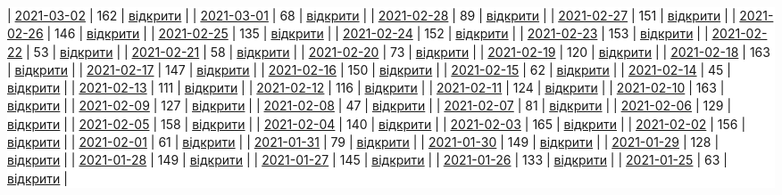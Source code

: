 | [2021-03-02](https://uadata.net/coronavirus-in-ukraine/totla-deaths/2021-03-02+00%3A00%3A00) | 162 | [відкрити](https://covid19.who.int/data) |
| [2021-03-01](https://uadata.net/coronavirus-in-ukraine/totla-deaths/2021-03-01+00%3A00%3A00) | 68 | [відкрити](https://covid19.who.int/data) |
| [2021-02-28](https://uadata.net/coronavirus-in-ukraine/totla-deaths/2021-02-28+00%3A00%3A00) | 89 | [відкрити](https://covid19.who.int/data) |
| [2021-02-27](https://uadata.net/coronavirus-in-ukraine/totla-deaths/2021-02-27+00%3A00%3A00) | 151 | [відкрити](https://covid19.who.int/data) |
| [2021-02-26](https://uadata.net/coronavirus-in-ukraine/totla-deaths/2021-02-26+00%3A00%3A00) | 146 | [відкрити](https://covid19.who.int/data) |
| [2021-02-25](https://uadata.net/coronavirus-in-ukraine/totla-deaths/2021-02-25+00%3A00%3A00) | 135 | [відкрити](https://covid19.who.int/data) |
| [2021-02-24](https://uadata.net/coronavirus-in-ukraine/totla-deaths/2021-02-24+00%3A00%3A00) | 152 | [відкрити](https://covid19.who.int/data) |
| [2021-02-23](https://uadata.net/coronavirus-in-ukraine/totla-deaths/2021-02-23+00%3A00%3A00) | 153 | [відкрити](https://covid19.who.int/data) |
| [2021-02-22](https://uadata.net/coronavirus-in-ukraine/totla-deaths/2021-02-22+00%3A00%3A00) | 53 | [відкрити](https://covid19.who.int/data) |
| [2021-02-21](https://uadata.net/coronavirus-in-ukraine/totla-deaths/2021-02-21+00%3A00%3A00) | 58 | [відкрити](https://covid19.who.int/data) |
| [2021-02-20](https://uadata.net/coronavirus-in-ukraine/totla-deaths/2021-02-20+00%3A00%3A00) | 73 | [відкрити](https://covid19.who.int/data) |
| [2021-02-19](https://uadata.net/coronavirus-in-ukraine/totla-deaths/2021-02-19+00%3A00%3A00) | 120 | [відкрити](https://covid19.who.int/data) |
| [2021-02-18](https://uadata.net/coronavirus-in-ukraine/totla-deaths/2021-02-18+00%3A00%3A00) | 163 | [відкрити](https://covid19.who.int/data) |
| [2021-02-17](https://uadata.net/coronavirus-in-ukraine/totla-deaths/2021-02-17+00%3A00%3A00) | 147 | [відкрити](https://covid19.who.int/data) |
| [2021-02-16](https://uadata.net/coronavirus-in-ukraine/totla-deaths/2021-02-16+00%3A00%3A00) | 150 | [відкрити](https://covid19.who.int/data) |
| [2021-02-15](https://uadata.net/coronavirus-in-ukraine/totla-deaths/2021-02-15+00%3A00%3A00) | 62 | [відкрити](https://covid19.who.int/data) |
| [2021-02-14](https://uadata.net/coronavirus-in-ukraine/totla-deaths/2021-02-14+00%3A00%3A00) | 45 | [відкрити](https://covid19.who.int/data) |
| [2021-02-13](https://uadata.net/coronavirus-in-ukraine/totla-deaths/2021-02-13+00%3A00%3A00) | 111 | [відкрити](https://covid19.who.int/data) |
| [2021-02-12](https://uadata.net/coronavirus-in-ukraine/totla-deaths/2021-02-12+00%3A00%3A00) | 116 | [відкрити](https://covid19.who.int/data) |
| [2021-02-11](https://uadata.net/coronavirus-in-ukraine/totla-deaths/2021-02-11+00%3A00%3A00) | 124 | [відкрити](https://covid19.who.int/data) |
| [2021-02-10](https://uadata.net/coronavirus-in-ukraine/totla-deaths/2021-02-10+00%3A00%3A00) | 163 | [відкрити](https://covid19.who.int/data) |
| [2021-02-09](https://uadata.net/coronavirus-in-ukraine/totla-deaths/2021-02-09+00%3A00%3A00) | 127 | [відкрити](https://covid19.who.int/data) |
| [2021-02-08](https://uadata.net/coronavirus-in-ukraine/totla-deaths/2021-02-08+00%3A00%3A00) | 47 | [відкрити](https://covid19.who.int/data) |
| [2021-02-07](https://uadata.net/coronavirus-in-ukraine/totla-deaths/2021-02-07+00%3A00%3A00) | 81 | [відкрити](https://covid19.who.int/data) |
| [2021-02-06](https://uadata.net/coronavirus-in-ukraine/totla-deaths/2021-02-06+00%3A00%3A00) | 129 | [відкрити](https://covid19.who.int/data) |
| [2021-02-05](https://uadata.net/coronavirus-in-ukraine/totla-deaths/2021-02-05+00%3A00%3A00) | 158 | [відкрити](https://covid19.who.int/data) |
| [2021-02-04](https://uadata.net/coronavirus-in-ukraine/totla-deaths/2021-02-04+00%3A00%3A00) | 140 | [відкрити](https://covid19.who.int/data) |
| [2021-02-03](https://uadata.net/coronavirus-in-ukraine/totla-deaths/2021-02-03+00%3A00%3A00) | 165 | [відкрити](https://covid19.who.int/data) |
| [2021-02-02](https://uadata.net/coronavirus-in-ukraine/totla-deaths/2021-02-02+00%3A00%3A00) | 156 | [відкрити](https://covid19.who.int/data) |
| [2021-02-01](https://uadata.net/coronavirus-in-ukraine/totla-deaths/2021-02-01+00%3A00%3A00) | 61 | [відкрити](https://covid19.who.int/data) |
| [2021-01-31](https://uadata.net/coronavirus-in-ukraine/totla-deaths/2021-01-31+00%3A00%3A00) | 79 | [відкрити](https://covid19.who.int/data) |
| [2021-01-30](https://uadata.net/coronavirus-in-ukraine/totla-deaths/2021-01-30+00%3A00%3A00) | 149 | [відкрити](https://covid19.who.int/data) |
| [2021-01-29](https://uadata.net/coronavirus-in-ukraine/totla-deaths/2021-01-29+00%3A00%3A00) | 128 | [відкрити](https://covid19.who.int/data) |
| [2021-01-28](https://uadata.net/coronavirus-in-ukraine/totla-deaths/2021-01-28+00%3A00%3A00) | 149 | [відкрити](https://covid19.who.int/data) |
| [2021-01-27](https://uadata.net/coronavirus-in-ukraine/totla-deaths/2021-01-27+00%3A00%3A00) | 145 | [відкрити](https://covid19.who.int/data) |
| [2021-01-26](https://uadata.net/coronavirus-in-ukraine/totla-deaths/2021-01-26+00%3A00%3A00) | 133 | [відкрити](https://covid19.who.int/data) |
| [2021-01-25](https://uadata.net/coronavirus-in-ukraine/totla-deaths/2021-01-25+00%3A00%3A00) | 63 | [відкрити](https://covid19.who.int/data) |